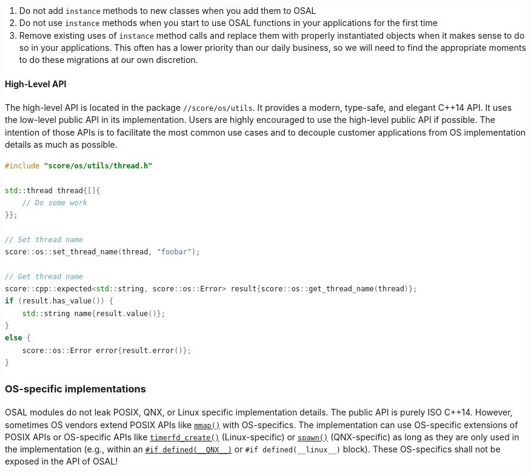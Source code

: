 1. Do not add `instance` methods to new classes when you add them to OSAL
1. Do not use `instance` methods when you start to use OSAL functions in your applications for the first time
1. Remove existing uses of `instance` method calls and replace them with properly instantiated objects when it makes
   sense to do so in your applications. This often has a lower priority than our daily business, so we will need to find
   the appropriate moments to do these migrations at our own discretion.

#### High-Level API

The high-level API is located in the package `//score/os/utils`. It provides a modern, type-safe, and elegant
C++14 API. It uses the low-level public API in its implementation. Users are highly encouraged to use the high-level
public API if possible. The intention of those APIs is to facilitate the most common use cases and to decouple customer
applications from OS implementation details as much as possible.

```cpp
#include "score/os/utils/thread.h"

std::thread thread{[]{
    // Do some work
}};

// Set thread name
score::os::set_thread_name(thread, "foobar");

// Get thread name
score::cpp::expected<std::string, score::os::Error> result{score::os::get_thread_name(thread)};
if (result.has_value()) {
    std::string name{result.value()};
}
else {
    score::os::Error error{result.error()};
}
```

### OS-specific implementations

OSAL modules do not leak POSIX, QNX, or Linux specific implementation details. The public API is purely ISO C++14.
However, sometimes OS vendors extend POSIX APIs like [`mmap()`](https://www.man7.org/linux/man-pages/man3/mmap.3p.html)
with OS-specifics. The implementation can use OS-specific extensions of POSIX APIs or OS-specific APIs
like [`timerfd_create()`](https://man7.org/linux/man-pages/man2/timerfd_create.2.html) (Linux-specific)
or [`spawn()`](https://www.qnx.com/developers/docs/7.1/#com.qnx.doc.neutrino.lib_ref/topic/s/spawn.html) (QNX-specific)
as long as they are only used in the implementation (e.g., within
an [`#if defined(__QNX__)`](https://www.qnx.com/developers/docs/7.1/#com.qnx.doc.neutrino.prog/topic/devel_Neutrino_specific.html)
or `#if defined(__linux__)` block). These OS-specifics shall not be exposed in the API of OSAL!

